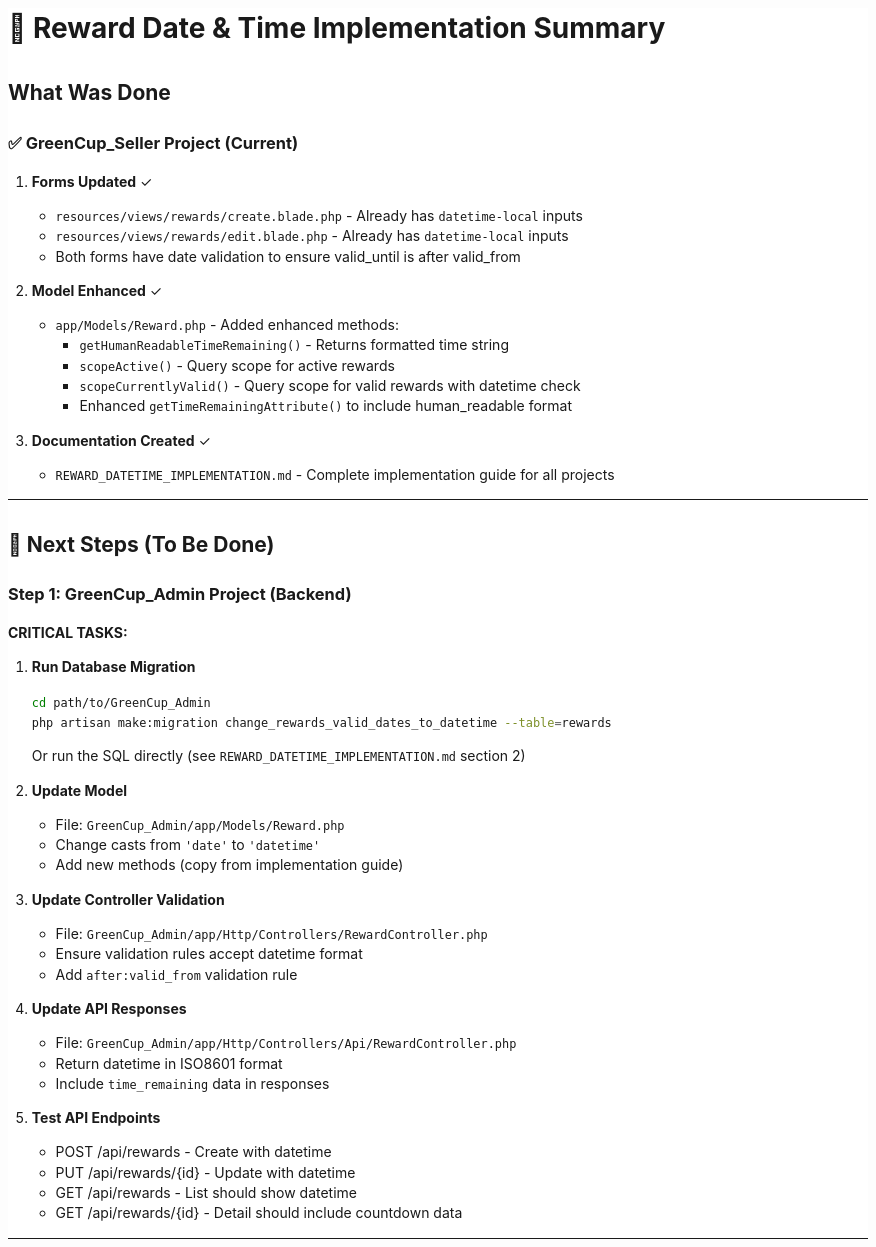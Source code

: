 # 🎯 Reward Date & Time Implementation Summary

## What Was Done

### ✅ GreenCup_Seller Project (Current)
1. **Forms Updated** ✓
   - `resources/views/rewards/create.blade.php` - Already has `datetime-local` inputs
   - `resources/views/rewards/edit.blade.php` - Already has `datetime-local` inputs
   - Both forms have date validation to ensure valid_until is after valid_from

2. **Model Enhanced** ✓
   - `app/Models/Reward.php` - Added enhanced methods:
     - `getHumanReadableTimeRemaining()` - Returns formatted time string
     - `scopeActive()` - Query scope for active rewards
     - `scopeCurrentlyValid()` - Query scope for valid rewards with datetime check
     - Enhanced `getTimeRemainingAttribute()` to include human_readable format

3. **Documentation Created** ✓
   - `REWARD_DATETIME_IMPLEMENTATION.md` - Complete implementation guide for all projects

---

## 🚀 Next Steps (To Be Done)

### Step 1: GreenCup_Admin Project (Backend)

**CRITICAL TASKS:**

1. **Run Database Migration**
   ```bash
   cd path/to/GreenCup_Admin
   php artisan make:migration change_rewards_valid_dates_to_datetime --table=rewards
   ```

   Or run the SQL directly (see `REWARD_DATETIME_IMPLEMENTATION.md` section 2)

2. **Update Model**
   - File: `GreenCup_Admin/app/Models/Reward.php`
   - Change casts from `'date'` to `'datetime'`
   - Add new methods (copy from implementation guide)

3. **Update Controller Validation**
   - File: `GreenCup_Admin/app/Http/Controllers/RewardController.php`
   - Ensure validation rules accept datetime format
   - Add `after:valid_from` validation rule

4. **Update API Responses**
   - File: `GreenCup_Admin/app/Http/Controllers/Api/RewardController.php`
   - Return datetime in ISO8601 format
   - Include `time_remaining` data in responses

5. **Test API Endpoints**
   - POST /api/rewards - Create with datetime
   - PUT /api/rewards/{id} - Update with datetime
   - GET /api/rewards - List should show datetime
   - GET /api/rewards/{id} - Detail should include countdown data

---